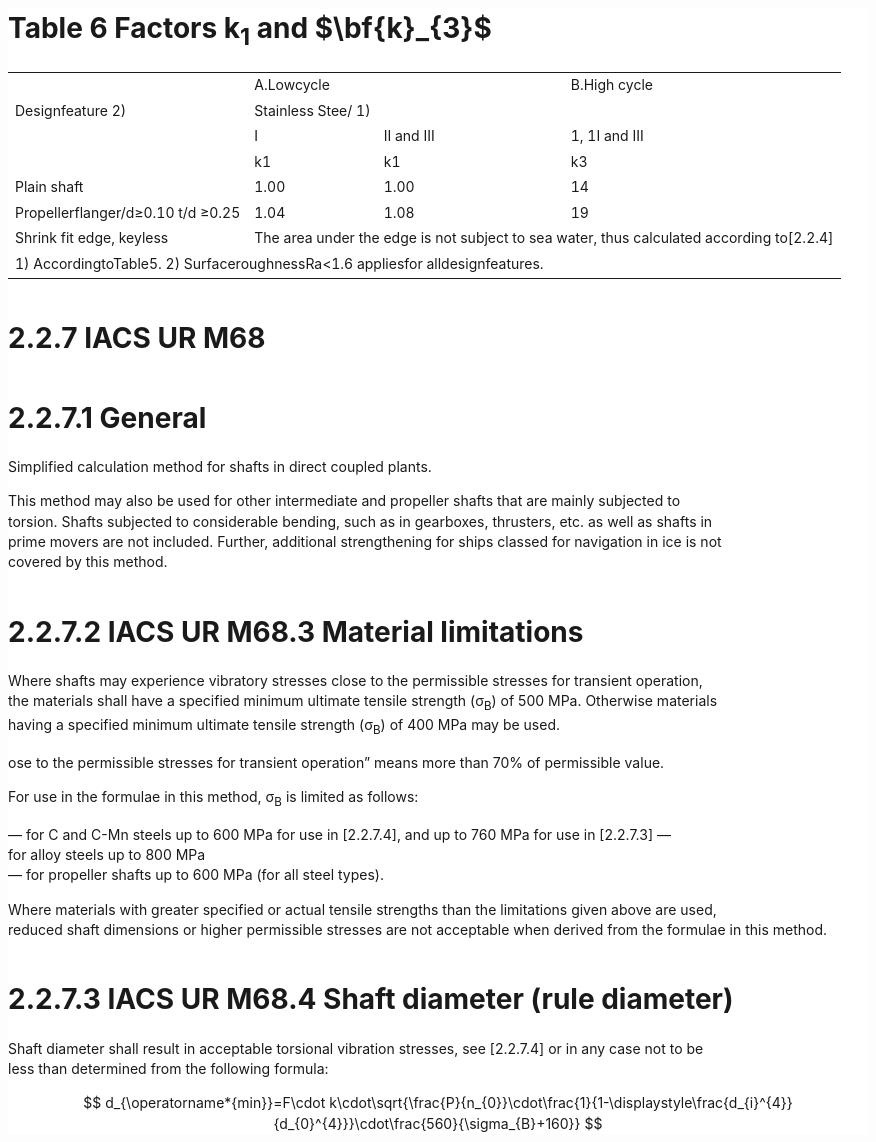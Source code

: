 # Table 6 Factors $\mathbf{k}_{1}$ and $\bf{k}_{3}$  

<html><body><table><tr><td></td><td colspan="2">A.Lowcycle</td><td>B.High cycle</td></tr><tr><td rowspan="3">Designfeature 2)</td><td colspan="3">Stainless Stee/ 1)</td></tr><tr><td>I</td><td>II and III</td><td>1, 1I and III</td></tr><tr><td>k1</td><td>k1</td><td>k3</td></tr><tr><td>Plain shaft</td><td>1.00</td><td>1.00</td><td>14</td></tr><tr><td>Propellerflanger/d≥0.10 t/d ≥0.25</td><td>1.04</td><td>1.08</td><td>19</td></tr><tr><td>Shrink fit edge, keyless</td><td colspan="3">The area under the edge is not subject to sea water, thus calculated according to[2.2.4]</td></tr><tr><td colspan="4">1) AccordingtoTable5. 2) SurfaceroughnessRa<1.6 appliesfor alldesignfeatures.</td></tr></table></body></html>  

# 2.2.7 IACS UR M68  

# 2.2.7.1 General  

Simplified calculation method for shafts in direct coupled plants.  

This method may also be used for other intermediate and propeller shafts that are mainly subjected to torsion. Shafts subjected to considerable bending, such as in gearboxes, thrusters, etc. as well as shafts in prime movers are not included. Further, additional strengthening for ships classed for navigation in ice is not covered by this method.  

# 2.2.7.2 IACS UR M68.3 Material limitations  

Where shafts may experience vibratory stresses close to the permissible stresses for transient operation, the materials shall have a specified minimum ultimate tensile strength $(\upsigma_{\mathsf{B}})$ of 500 MPa. Otherwise materials having a specified minimum ultimate tensile strength $(\upsigma_{\mathsf{B}})$ of 400 MPa may be used.  

ose to the permissible stresses for transient operation” means more than 70% of permissible value.  

For use in the formulae in this method, $\upsigma_{\mathsf{B}}$ is limited as follows:  

— for C and C-Mn steels up to 600 MPa for use in [2.2.7.4], and up to 760 MPa for use in [2.2.7.3] — for alloy steels up to 800 MPa   
— for propeller shafts up to 600 MPa (for all steel types).  

Where materials with greater specified or actual tensile strengths than the limitations given above are used, reduced shaft dimensions or higher permissible stresses are not acceptable when derived from the formulae in this method.  

# 2.2.7.3 IACS UR M68.4 Shaft diameter (rule diameter)  

Shaft diameter shall result in acceptable torsional vibration stresses, see [2.2.7.4] or in any case not to be less than determined from the following formula:  

$$
d_{\operatorname*{min}}=F\cdot k\cdot\sqrt{\frac{P}{n_{0}}\cdot\frac{1}{1-\displaystyle\frac{d_{i}^{4}}{d_{0}^{4}}}\cdot\frac{560}{\sigma_{B}+160}}
$$  
